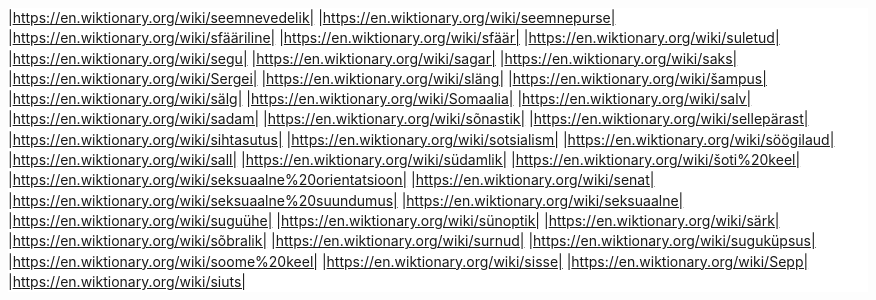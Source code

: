 |https://en.wiktionary.org/wiki/seemnevedelik|
|https://en.wiktionary.org/wiki/seemnepurse|
|https://en.wiktionary.org/wiki/sfääriline|
|https://en.wiktionary.org/wiki/sfäär|
|https://en.wiktionary.org/wiki/suletud|
|https://en.wiktionary.org/wiki/segu|
|https://en.wiktionary.org/wiki/sagar|
|https://en.wiktionary.org/wiki/saks|
|https://en.wiktionary.org/wiki/Sergei|
|https://en.wiktionary.org/wiki/släng|
|https://en.wiktionary.org/wiki/šampus|
|https://en.wiktionary.org/wiki/sälg|
|https://en.wiktionary.org/wiki/Somaalia|
|https://en.wiktionary.org/wiki/salv|
|https://en.wiktionary.org/wiki/sadam|
|https://en.wiktionary.org/wiki/sõnastik|
|https://en.wiktionary.org/wiki/sellepärast|
|https://en.wiktionary.org/wiki/sihtasutus|
|https://en.wiktionary.org/wiki/sotsialism|
|https://en.wiktionary.org/wiki/söögilaud|
|https://en.wiktionary.org/wiki/sall|
|https://en.wiktionary.org/wiki/südamlik|
|https://en.wiktionary.org/wiki/šoti%20keel|
|https://en.wiktionary.org/wiki/seksuaalne%20orientatsioon|
|https://en.wiktionary.org/wiki/senat|
|https://en.wiktionary.org/wiki/seksuaalne%20suundumus|
|https://en.wiktionary.org/wiki/seksuaalne|
|https://en.wiktionary.org/wiki/suguühe|
|https://en.wiktionary.org/wiki/sünoptik|
|https://en.wiktionary.org/wiki/särk|
|https://en.wiktionary.org/wiki/sõbralik|
|https://en.wiktionary.org/wiki/surnud|
|https://en.wiktionary.org/wiki/suguküpsus|
|https://en.wiktionary.org/wiki/soome%20keel|
|https://en.wiktionary.org/wiki/sisse|
|https://en.wiktionary.org/wiki/Sepp|
|https://en.wiktionary.org/wiki/siuts|